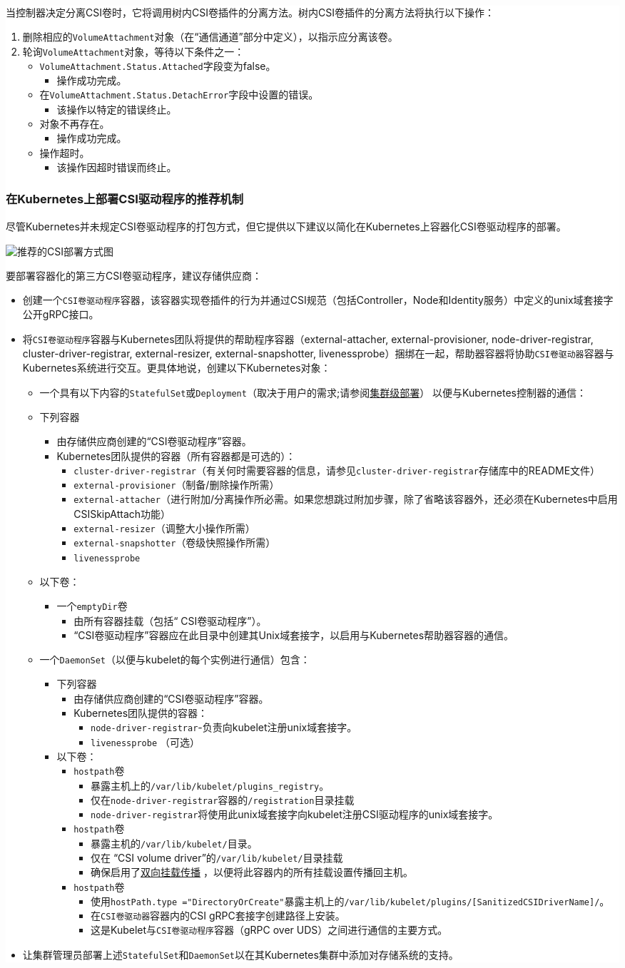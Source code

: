 当控制器决定分离CSI卷时，它将调用树内CSI卷插件的分离方法。树内CSI卷插件的分离方法将执行以下操作：

1.  删除相应的`VolumeAttachment`对象（在“通信通道”部分中定义），以指示应分离该卷。
2.  轮询`VolumeAttachment`对象，等待以下条件之一：
    *   `VolumeAttachment.Status.Attached`字段变为false。
        *   操作成功完成。
    *   在`VolumeAttachment.Status.DetachError`字段中设置的错误。
        *   该操作以特定的错误终止。
    *   对象不再存在。
        *   操作成功完成。
    *   操作超时。
        *   该操作因超时错误而终止。

### 在Kubernetes上部署CSI驱动程序的推荐机制

尽管Kubernetes并未规定CSI卷驱动程序的打包方式，但它提供以下建议以简化在Kubernetes上容器化CSI卷驱动程序的部署。

![推荐的CSI部署方式图](https://raw.githubusercontent.com/kubernetes/community/master/contributors/design-proposals/storage/container-storage-interface_diagram1.png)

要部署容器化的第三方CSI卷驱动程序，建议存储供应商：

*   创建一个`CSI卷驱动程序`容器，该容器实现卷插件的行为并通过CSI规范（包括Controller，Node和Identity服务）中定义的unix域套接字公开gRPC接口。
    
*   将`CSI卷驱动程序`容器与Kubernetes团队将提供的帮助程序容器（external-attacher, external-provisioner, node-driver-registrar, cluster-driver-registrar, external-resizer, external-snapshotter, livenessprobe）捆绑在一起，帮助器容器将协助`CSI卷驱动器`容器与Kubernetes系统进行交互。更具体地说，创建以下Kubernetes对象：
    
    *   一个具有以下内容的`StatefulSet`或`Deployment`（取决于用户的需求;请参阅[集群级部署](#cluster-level-deployment)） 以便与Kubernetes控制器的通信：
        
    *   下列容器
        
        *   由存储供应商创建的“CSI卷驱动程序”容器。
        *   Kubernetes团队提供的容器（所有容器都是可选的）：
            *   `cluster-driver-registrar`（有关何时需要容器的信息，请参见`cluster-driver-registrar`存储库中的README文件）
            *   `external-provisioner`（制备/删除操作所需）
            *   `external-attacher`（进行附加/分离操作所必需。如果您想跳过附加步骤，除了省略该容器外，还必须在Kubernetes中启用CSISkipAttach功能）
            *   `external-resizer`（调整大小操作所需）
            *   `external-snapshotter`（卷级快照操作所需）
            *   `livenessprobe`
    *   以下卷：
        
        *   一个`emptyDir`卷
            *   由所有容器挂载（包括“ CSI卷驱动程序”）。
            *   “CSI卷驱动程序”容器应在此目录中创建其Unix域套接字，以启用与Kubernetes帮助器容器的通信。
    *   一个`DaemonSet`（以便与kubelet的每个实例进行通信）包含：
        
        *   下列容器
            *   由存储供应商创建的“CSI卷驱动程序”容器。
            *   Kubernetes团队提供的容器：
                *   `node-driver-registrar`\-负责向kubelet注册unix域套接字。
                *   `livenessprobe` （可选）
        *   以下卷：
            *   `hostpath`卷
                *   暴露主机上的`/var/lib/kubelet/plugins_registry`。
                *   仅在`node-driver-registrar`容器的`/registration`目录挂载
                *   `node-driver-registrar`将使用此unix域套接字向kubelet注册CSI驱动程序的unix域套接字。
            *   `hostpath`卷
                *   暴露主机的`/var/lib/kubelet/`目录。
                *   仅在 “CSI volume driver”的`/var/lib/kubelet/`目录挂载
                *   确保启用了[双向挂载传播](https://kubernetes.io/docs/concepts/storage/volumes/#mount-propagation) ，以便将此容器内的所有挂载设置传播回主机。
            *   `hostpath`卷
                *   使用`hostPath.type ="DirectoryOrCreate"`暴露主机上的`/var/lib/kubelet/plugins/[SanitizedCSIDriverName]/`。
                *   在`CSI卷驱动器`容器内的CSI gRPC套接字创建路径上安装。
                *   这是Kubelet与`CSI卷驱动程序`容器（gRPC over UDS）之间进行通信的主要方式。
*   让集群管理员部署上述`StatefulSet`和`DaemonSet`以在其Kubernetes集群中添加对存储系统的支持。